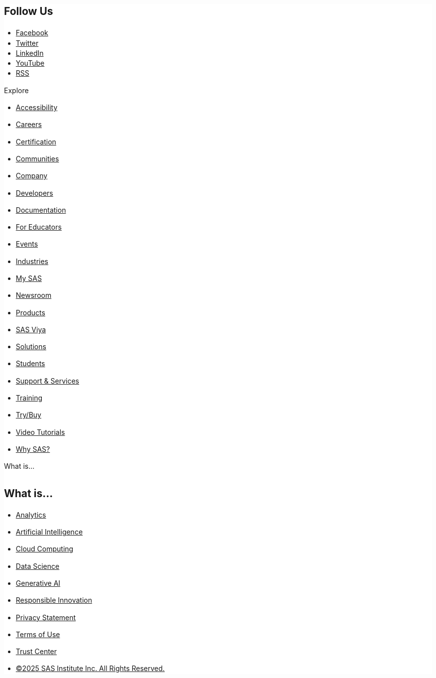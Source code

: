 ## Follow Us

* [Facebook](https://www.facebook.com/SASsoftware)
* [Twitter](https://twitter.com/SASsoftware)
* [LinkedIn](https://www.linkedin.com/company/sas)
* [YouTube](https://www.youtube.com/SASsoftware)
* [RSS](https://www.sas.com/rss)

Explore

* [Accessibility](https://support.sas.com/accessibility/)
* [Careers](https://www.sas.com/en_us/careers.geo.html)
* [Certification](https://www.sas.com/en_us/certification.geo.html)
* [Communities](https://communities.sas.com/)
* [Company](https://www.sas.com/en_us/company-information.geo.html)
* [Developers](https://developer.sas.com/)
* [Documentation](https://support.sas.com/en/documentation.lang.html)

* [For Educators](https://www.sas.com/en_us/learn/academic-programs/educators.geo.html)
* [Events](https://www.sas.com/en_us/events.geo.html)
* [Industries](https://www.sas.com/en_us/industry.geo.html)
* [My SAS](https://my.sas.com/)
* [Newsroom](https://www.sas.com/en_us/news.geo.html)
* [Products](https://www.sas.com/en_us/software/all-products.geo.html)
* [SAS Viya](https://www.sas.com/en_us/software/viya.geo.html)

* [Solutions](https://www.sas.com/en_us/solutions.geo.html)
* [Students](https://www.sas.com/en_us/learn/academic-programs/students.geo.html)
* [Support & Services](https://support.sas.com/en/support-home.lang.html)
* [Training](https://www.sas.com/en_us/training/overview.geo.html)
* [Try/Buy](https://www.sas.com/en_us/software/how-to-buy.geo.html)
* [Video Tutorials](https://video.sas.com/category/videos/how-to-tutorials)
* [Why SAS?](https://www.sas.com/en_us/company-information/why-sas.geo.html)

What is...

## What is...

* [Analytics](https://www.sas.com/en_us/insights/analytics/what-is-analytics.geo.html)
* [Artificial Intelligence](https://www.sas.com/en_us/insights/analytics/what-is-artificial-intelligence.geo.html)
* [Cloud Computing](https://www.sas.com/en_us/insights/data-management/cloud-computing.geo.html)
* [Data Science](https://www.sas.com/en_us/insights/analytics/data-science.geo.html)
* [Generative AI](https://www.sas.com/en_us/insights/analytics/generative-ai.geo.html)
* [Responsible Innovation](https://www.sas.com/en_us/company-information/innovation/responsible-innovation.geo.html)

* [Privacy Statement](https://www.sas.com/en_us/legal/privacy.geo.html)
* [Terms of Use](https://www.sas.com/en_us/legal/copyright.geo.html)
* [Trust Center](https://www.sas.com/en_us/trust-center.geo.html)
* [©2025 SAS Institute Inc. All Rights Reserved.](https://www.sas.com/en_us/legal/copyright.geo.html)
